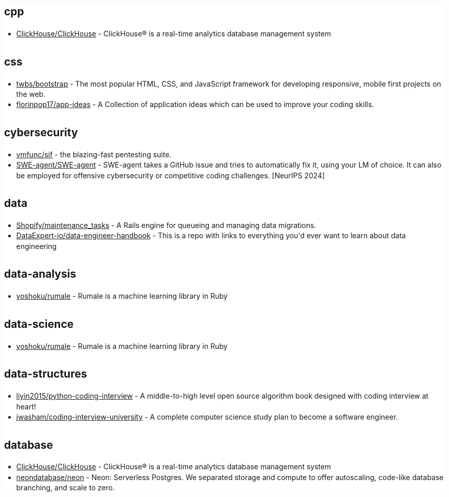 ## cpp 

- [ClickHouse/ClickHouse](https://github.com/ClickHouse/ClickHouse) - ClickHouse® is a real-time analytics database management system

## css 

- [twbs/bootstrap](https://github.com/twbs/bootstrap) - The most popular HTML, CSS, and JavaScript framework for developing responsive, mobile first projects on the web.
- [florinpop17/app-ideas](https://github.com/florinpop17/app-ideas) - A Collection of application ideas which can be used to improve your coding skills.

## cybersecurity 

- [vmfunc/sif](https://github.com/vmfunc/sif) - the blazing-fast pentesting suite.
- [SWE-agent/SWE-agent](https://github.com/SWE-agent/SWE-agent) - SWE-agent takes a GitHub issue and tries to automatically fix it, using your LM of choice. It can also be employed for offensive cybersecurity or competitive coding challenges. [NeurIPS 2024]

## data 

- [Shopify/maintenance_tasks](https://github.com/Shopify/maintenance_tasks) - A Rails engine for queueing and managing data migrations.
- [DataExpert-io/data-engineer-handbook](https://github.com/DataExpert-io/data-engineer-handbook) - This is a repo with links to everything you'd ever want to learn about data engineering

## data-analysis 

- [yoshoku/rumale](https://github.com/yoshoku/rumale) - Rumale is a machine learning library in Ruby

## data-science 

- [yoshoku/rumale](https://github.com/yoshoku/rumale) - Rumale is a machine learning library in Ruby

## data-structures 

- [liyin2015/python-coding-interview](https://github.com/liyin2015/python-coding-interview) - A middle-to-high level open source algorithm book designed with coding interview at heart!
- [jwasham/coding-interview-university](https://github.com/jwasham/coding-interview-university) - A complete computer science study plan to become a software engineer.

## database 

- [ClickHouse/ClickHouse](https://github.com/ClickHouse/ClickHouse) - ClickHouse® is a real-time analytics database management system
- [neondatabase/neon](https://github.com/neondatabase/neon) - Neon: Serverless Postgres. We separated storage and compute to offer autoscaling, code-like database branching, and scale to zero.
